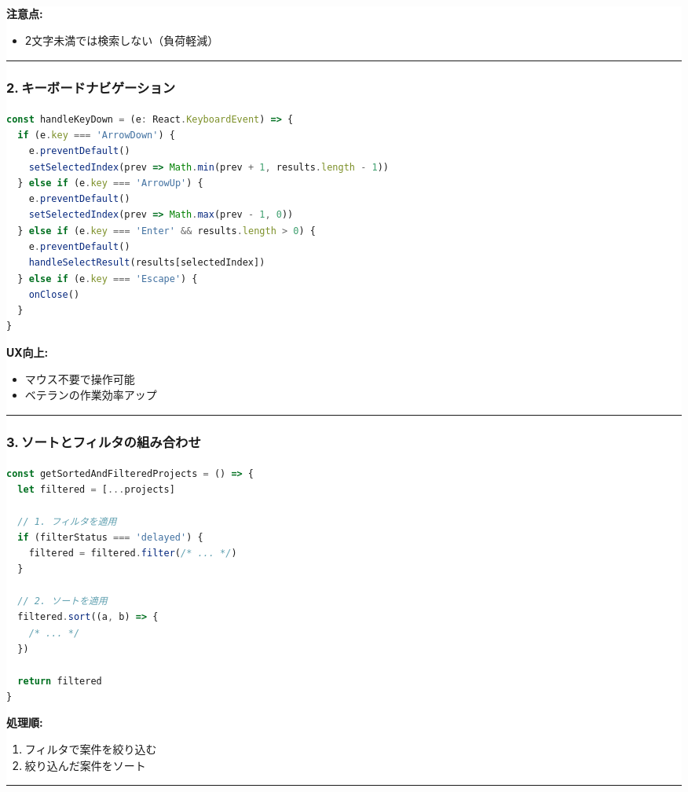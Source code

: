 **注意点:**
- 2文字未満では検索しない（負荷軽減）

---

### 2. キーボードナビゲーション

```typescript
const handleKeyDown = (e: React.KeyboardEvent) => {
  if (e.key === 'ArrowDown') {
    e.preventDefault()
    setSelectedIndex(prev => Math.min(prev + 1, results.length - 1))
  } else if (e.key === 'ArrowUp') {
    e.preventDefault()
    setSelectedIndex(prev => Math.max(prev - 1, 0))
  } else if (e.key === 'Enter' && results.length > 0) {
    e.preventDefault()
    handleSelectResult(results[selectedIndex])
  } else if (e.key === 'Escape') {
    onClose()
  }
}
```

**UX向上:**
- マウス不要で操作可能
- ベテランの作業効率アップ

---

### 3. ソートとフィルタの組み合わせ

```typescript
const getSortedAndFilteredProjects = () => {
  let filtered = [...projects]

  // 1. フィルタを適用
  if (filterStatus === 'delayed') {
    filtered = filtered.filter(/* ... */)
  }

  // 2. ソートを適用
  filtered.sort((a, b) => {
    /* ... */
  })

  return filtered
}
```

**処理順:**
1. フィルタで案件を絞り込む
2. 絞り込んだ案件をソート

---